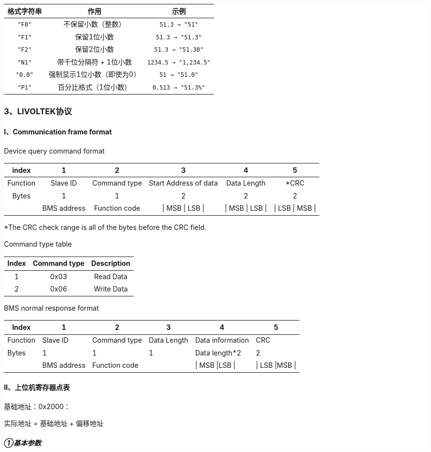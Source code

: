 | 格式字符串 |            作用            |         示例         |
| :--------: | :------------------------: | :------------------: |
|   `"F0"`   |     不保留小数（整数）     |    `51.3 → "51"`     |
|   `"F1"`   |        保留1位小数         |   `51.3 → "51.3"`    |
|   `"F2"`   |        保留2位小数         |   `51.3 → "51.30"`   |
|   `"N1"`   |   带千位分隔符 + 1位小数   | `1234.5 → "1,234.5"` |
|  `"0.0"`   | 强制显示1位小数（即使为0） |    `51 → "51.0"`     |
|   `"P1"`   |   百分比格式（1位小数）    |  `0.513 → "51.3%"`   |

### 3、LIVOLTEK协议

#### Ⅰ、Communication frame format

Device query command format

|  index   |      1      |       2       |           3           |        4         |        5         |
| :------: | :---------: | :-----------: | :-------------------: | :--------------: | :--------------: |
| Function |  Slave ID   | Command type  | Start Address of data |   Data Length    |       *CRC       |
|  Bytes   |      1      |       1       |           2           |        2         |        2         |
|          | BMS address | Function code |   \| MSB \| LSB \|    | \| MSB \| LSB \| | \| LSB \| MSB \| |

*The CRC check range is all of the bytes before the CRC field.

Command type table

| Index | Command type | Description |
| :---: | :----------: | :---------: |
|   1   |     0x03     |  Read Data  |
|   2   |     0x06     | Write Data  |

BMS normal response format

| Index    | 1           | 2             | 3           | 4                | 5               |
| -------- | ----------- | ------------- | ----------- | ---------------- | --------------- |
| Function | Slave ID    | Command type  | Data Length | Data information | CRC             |
| Bytes    | 1           | 1             | 1           | Data length*2    | 2               |
|          | BMS address | Function code |             | \| MSB \|LSB \|  | \| LSB \|MSB \| |



#### Ⅱ、上位机寄存器点表

基础地址：0x2000：

实际地址 = 基础地址 + 偏移地址

##### ①基本参数
